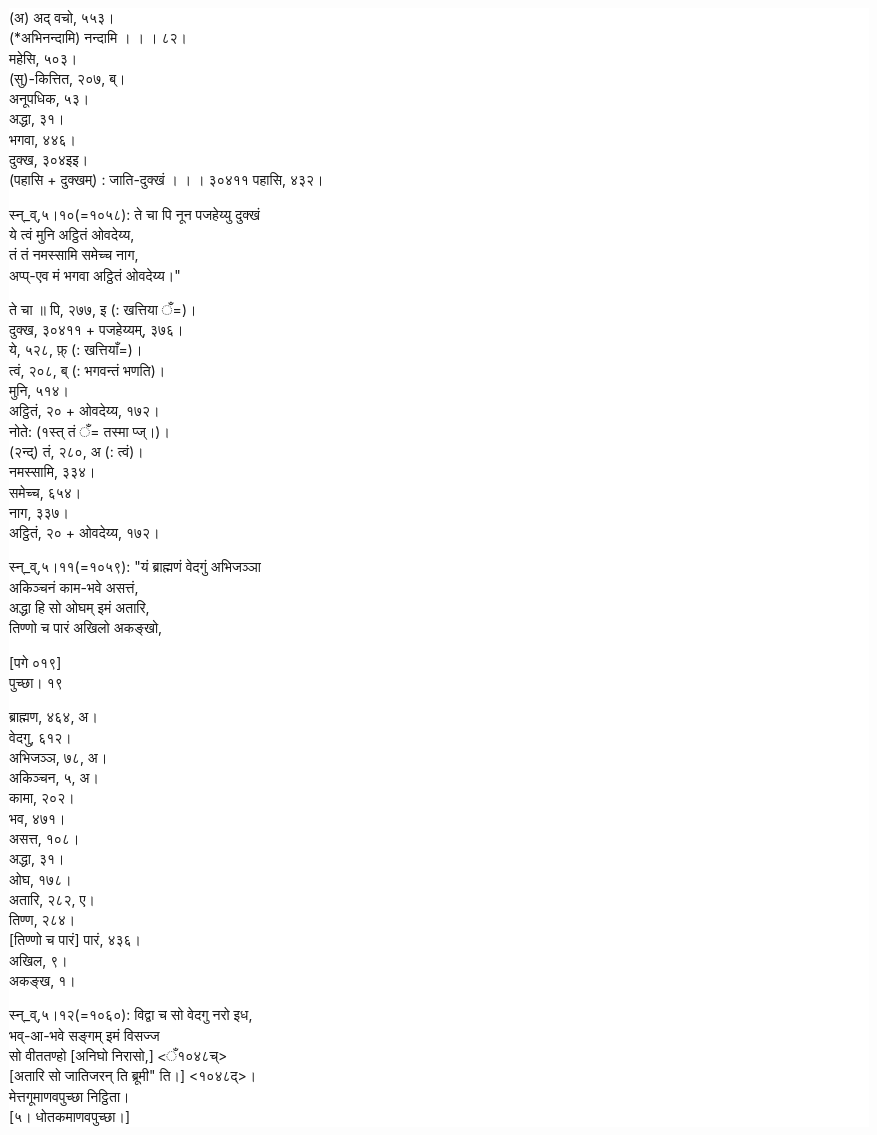 (अ) अद् वचो, ५५३।  
(*अभिनन्दामि) नन्दामि । । । ८२।  
महेसि, ५०३।  
(सु)-कित्तित, २०७, ब्।  
अनूपधिक, ५३।  
अद्धा, ३१।  
भगवा, ४४६।  
दुक्ख, ३०४इइ।  
(पहासि + दुक्खम्) : जाति-दुक्खं । । । ३०४११ पहासि, ४३२।  
    
स्न्_व्,५।१०(=१०५८): ते चा पि नून पजहेय्यु दुक्खं  
ये त्वं मुनि अट्ठितं ओवदेय्य,  
तं तं नमस्सामि समेच्च नाग,  
अप्प्-एव मं भगवा अट्ठितं ओवदेय्य।"  
    
ते चा ॥ पि, २७७, इ (: खत्तिया ँ=)।  
दुक्ख, ३०४११ + पजहेय्यम्, ३७६।  
ये, ५२८, फ़् (: खत्तियाँ=)।  
त्वं, २०८, ब् (: भगवन्तं भणति)।  
मुनि, ५१४।  
अट्ठितं, २० + ओवदेय्य, १७२।  
नोते: (१स्त् तं ँ= तस्मा प्ज्।)।  
(२न्द्) तं, २८०, अ (: त्वं)।  
नमस्सामि, ३३४।  
समेच्च, ६५४।  
नाग, ३३७।  
अट्ठितं, २० + ओवदेय्य, १७२।  
    
स्न्_व्,५।११(=१०५९): "यं ब्राह्मणं वेदगुं अभिजञ्ञा  
अकिञ्चनं काम-भवे असत्तं,  
अद्धा हि सो ओघम् इमं अतारि,  
तिण्णो च पारं अखिलो अकङ्खो,  
    
[पगे ०१९]  
                                    पुच्छा। १९  
    
ब्राह्मण, ४६४, अ।  
वेदगु, ६१२।  
अभिजञ्ञ, ७८, अ।  
अकिञ्चन, ५, अ।  
कामा, २०२।  
भव, ४७१।  
असत्त, १०८।  
अद्धा, ३१।  
ओघ, १७८।  
अतारि, २८२, ए।  
तिण्ण, २८४।  
[तिण्णो च पारं] पारं, ४३६।  
अखिल, ९।  
अकङ्ख, १।  
    
स्न्_व्,५।१२(=१०६०): विद्वा च सो वेदगु नरो इध,  
भव्-आ-भवे सङ्गम् इमं विसज्ज  
सो वीततण्हो [अनिघो निरासो,] <ँ१०४८च्>  
[अतारि सो जातिजरन् ति ब्रूमी" ति।] <१०४८द्>।  
                           मेत्तगूमाणवपुच्छा निट्ठिता।  
                            [५। धोतकमाणवपुच्छा।]  
    